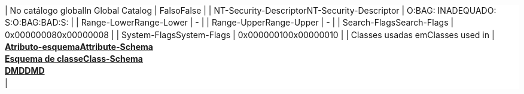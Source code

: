 | <span data-ttu-id="80a18-265">No catálogo global</span><span class="sxs-lookup"><span data-stu-id="80a18-265">In Global Catalog</span></span>      | <span data-ttu-id="80a18-266">Falso</span><span class="sxs-lookup"><span data-stu-id="80a18-266">False</span></span>                                                                                                                                     |
| <span data-ttu-id="80a18-267">NT-Security-Descriptor</span><span class="sxs-lookup"><span data-stu-id="80a18-267">NT-Security-Descriptor</span></span> | <span data-ttu-id="80a18-268">O:BAG: INADEQUADO: S:</span><span class="sxs-lookup"><span data-stu-id="80a18-268">O:BAG:BAD:S:</span></span>                                                                                                                              |
| <span data-ttu-id="80a18-269">Range-Lower</span><span class="sxs-lookup"><span data-stu-id="80a18-269">Range-Lower</span></span>            | \-                                                                                                                                        |
| <span data-ttu-id="80a18-270">Range-Upper</span><span class="sxs-lookup"><span data-stu-id="80a18-270">Range-Upper</span></span>            | \-                                                                                                                                        |
| <span data-ttu-id="80a18-271">Search-Flags</span><span class="sxs-lookup"><span data-stu-id="80a18-271">Search-Flags</span></span>           | <span data-ttu-id="80a18-272">0x00000008</span><span class="sxs-lookup"><span data-stu-id="80a18-272">0x00000008</span></span>                                                                                                                                |
| <span data-ttu-id="80a18-273">System-Flags</span><span class="sxs-lookup"><span data-stu-id="80a18-273">System-Flags</span></span>           | <span data-ttu-id="80a18-274">0x00000010</span><span class="sxs-lookup"><span data-stu-id="80a18-274">0x00000010</span></span>                                                                                                                                |
| <span data-ttu-id="80a18-275">Classes usadas em</span><span class="sxs-lookup"><span data-stu-id="80a18-275">Classes used in</span></span>        | [<span data-ttu-id="80a18-276">**Atributo-esquema**</span><span class="sxs-lookup"><span data-stu-id="80a18-276">**Attribute-Schema**</span></span>](c-attributeschema.md)<br/> [<span data-ttu-id="80a18-277">**Esquema de classe**</span><span class="sxs-lookup"><span data-stu-id="80a18-277">**Class-Schema**</span></span>](c-classschema.md)<br/> [<span data-ttu-id="80a18-278">**DMD**</span><span class="sxs-lookup"><span data-stu-id="80a18-278">**DMD**</span></span>](c-dmd.md)<br/> |



 

 





